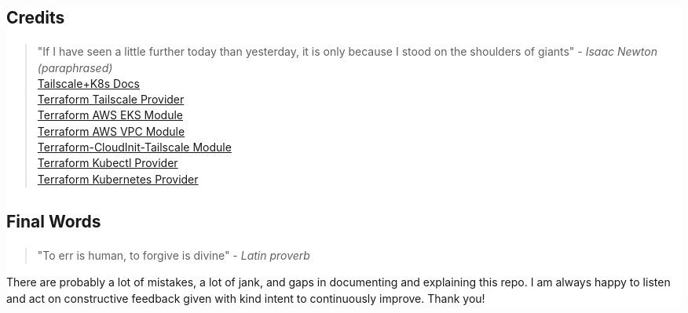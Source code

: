 ## Credits

>"If I have seen a little further today than yesterday, it is only because I stood on the shoulders of giants" - *Isaac Newton (paraphrased)*  
[Tailscale+K8s Docs](https://tailscale.com/kb/1185/kubernetes)  
[Terraform Tailscale Provider](https://registry.terraform.io/providers/tailscale/tailscale/latest)  
[Terraform AWS EKS Module](https://registry.terraform.io/modules/terraform-aws-modules/eks/aws/latest)  
[Terraform AWS VPC Module](https://registry.terraform.io/modules/terraform-aws-modules/vpc/aws/latest)  
[Terraform-CloudInit-Tailscale Module](https://github.com/lbrlabs/terraform-cloudinit-tailscale)  
[Terraform Kubectl Provider](https://registry.terraform.io/providers/gavinbunney/kubectl/latest)  
[Terraform Kubernetes Provider](https://registry.terraform.io/providers/hashicorp/kubernetes/latest/docs)

## Final Words

>"To err is human, to forgive is divine" - *Latin proverb*
  
There are probably a lot of mistakes, a lot of jank, and gaps in documenting and explaining this repo. I am always happy to listen and act on constructive feedback given with kind intent to continuously improve. Thank you!
